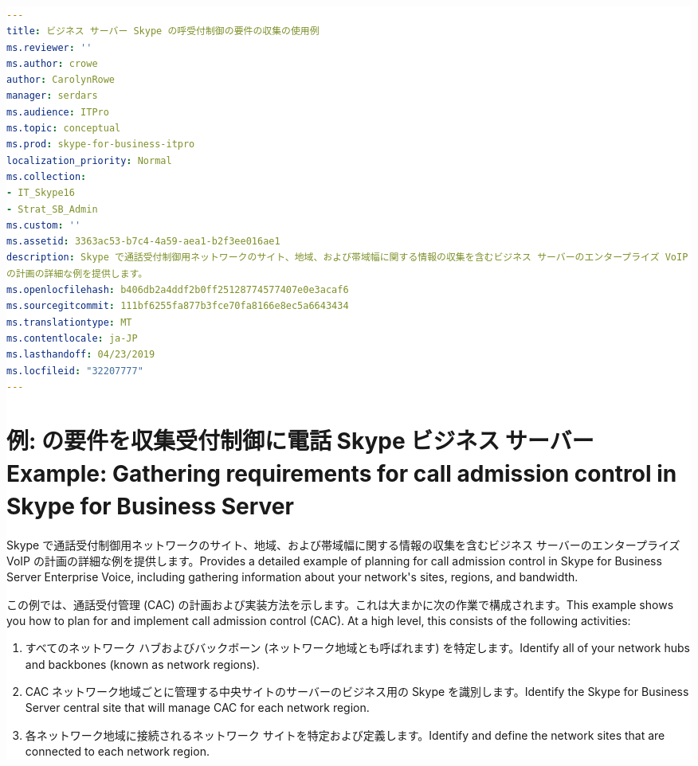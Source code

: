 ```yaml
---
title: ビジネス サーバー Skype の呼受付制御の要件の収集の使用例
ms.reviewer: ''
ms.author: crowe
author: CarolynRowe
manager: serdars
ms.audience: ITPro
ms.topic: conceptual
ms.prod: skype-for-business-itpro
localization_priority: Normal
ms.collection:
- IT_Skype16
- Strat_SB_Admin
ms.custom: ''
ms.assetid: 3363ac53-b7c4-4a59-aea1-b2f3ee016ae1
description: Skype で通話受付制御用ネットワークのサイト、地域、および帯域幅に関する情報の収集を含むビジネス サーバーのエンタープライズ VoIP の計画の詳細な例を提供します。
ms.openlocfilehash: b406db2a4ddf2b0ff25128774577407e0e3acaf6
ms.sourcegitcommit: 111bf6255fa877b3fce70fa8166e8ec5a6643434
ms.translationtype: MT
ms.contentlocale: ja-JP
ms.lasthandoff: 04/23/2019
ms.locfileid: "32207777"
---
```

# <a name="example-gathering-requirements-for-call-admission-control-in-skype-for-business-server"></a><span data-ttu-id="7d2a2-103">例: の要件を収集受付制御に電話 Skype ビジネス サーバー</span><span class="sxs-lookup"><span data-stu-id="7d2a2-103">Example: Gathering requirements for call admission control in Skype for Business Server</span></span>

<span data-ttu-id="7d2a2-104">Skype で通話受付制御用ネットワークのサイト、地域、および帯域幅に関する情報の収集を含むビジネス サーバーのエンタープライズ VoIP の計画の詳細な例を提供します。</span><span class="sxs-lookup"><span data-stu-id="7d2a2-104">Provides a detailed example of planning for call admission control in Skype for Business Server Enterprise Voice, including gathering information about your network's sites, regions, and bandwidth.</span></span>

<span data-ttu-id="7d2a2-p101">この例では、通話受付管理 (CAC) の計画および実装方法を示します。これは大まかに次の作業で構成されます。</span><span class="sxs-lookup"><span data-stu-id="7d2a2-p101">This example shows you how to plan for and implement call admission control (CAC). At a high level, this consists of the following activities:</span></span>

1. <span data-ttu-id="7d2a2-107">すべてのネットワーク ハブおよびバックボーン (ネットワーク地域とも呼ばれます) を特定します。</span><span class="sxs-lookup"><span data-stu-id="7d2a2-107">Identify all of your network hubs and backbones (known as network regions).</span></span>

2. <span data-ttu-id="7d2a2-108">CAC ネットワーク地域ごとに管理する中央サイトのサーバーのビジネス用の Skype を識別します。</span><span class="sxs-lookup"><span data-stu-id="7d2a2-108">Identify the Skype for Business Server central site that will manage CAC for each network region.</span></span>

3. <span data-ttu-id="7d2a2-109">各ネットワーク地域に接続されるネットワーク サイトを特定および定義します。</span><span class="sxs-lookup"><span data-stu-id="7d2a2-109">Identify and define the network sites that are connected to each network region.</span></span>
